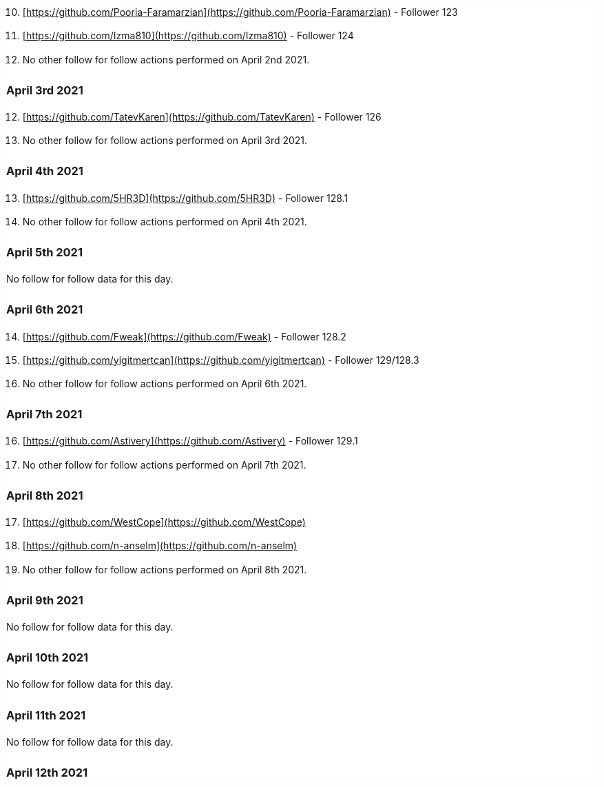 10. [https://github.com/Pooria-Faramarzian](https://github.com/Pooria-Faramarzian) - Follower 123

11. [https://github.com/Izma810](https://github.com/Izma810) - Follower 124 

12. No other follow for follow actions performed on April 2nd 2021.

### April 3rd 2021

12. [https://github.com/TatevKaren](https://github.com/TatevKaren) - Follower 126

13. No other follow for follow actions performed on April 3rd 2021.

### April 4th 2021

13. [https://github.com/5HR3D](https://github.com/5HR3D) - Follower 128.1

14. No other follow for follow actions performed on April 4th 2021.

### April 5th 2021

No follow for follow data for this day.

### April 6th 2021

14. [https://github.com/Fweak](https://github.com/Fweak) - Follower 128.2

15. [https://github.com/yigitmertcan](https://github.com/yigitmertcan) - Follower 129/128.3

16. No other follow for follow actions performed on April 6th 2021.

### April 7th 2021

16. [https://github.com/Astivery](https://github.com/Astivery) - Follower 129.1

17. No other follow for follow actions performed on April 7th 2021.

### April 8th 2021

17. [https://github.com/WestCope](https://github.com/WestCope)

18. [https://github.com/n-anselm](https://github.com/n-anselm)

19. No other follow for follow actions performed on April 8th 2021.

### April 9th 2021

No follow for follow data for this day.

### April 10th 2021

No follow for follow data for this day.

### April 11th 2021

No follow for follow data for this day.

### April 12th 2021
